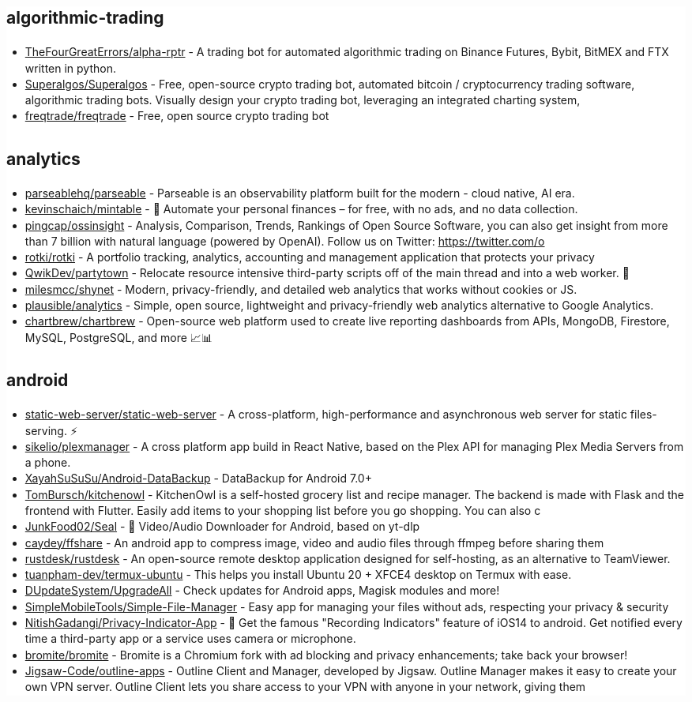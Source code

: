 ## algorithmic-trading 

- [TheFourGreatErrors/alpha-rptr](https://github.com/TheFourGreatErrors/alpha-rptr) - A trading bot for automated algorithmic trading on Binance Futures, Bybit, BitMEX and FTX written in python.
- [Superalgos/Superalgos](https://github.com/Superalgos/Superalgos) - Free, open-source crypto trading bot, automated bitcoin / cryptocurrency trading software, algorithmic trading bots. Visually design your crypto trading bot, leveraging an integrated charting system, 
- [freqtrade/freqtrade](https://github.com/freqtrade/freqtrade) - Free, open source crypto trading bot

## analytics 

- [parseablehq/parseable](https://github.com/parseablehq/parseable) - Parseable is an observability platform built for the modern - cloud native, AI era.
- [kevinschaich/mintable](https://github.com/kevinschaich/mintable) - 🍃 Automate your personal finances – for free, with no ads, and no data collection.
- [pingcap/ossinsight](https://github.com/pingcap/ossinsight) - Analysis, Comparison, Trends, Rankings of Open Source Software, you can also get insight from more than 7 billion with natural language (powered by OpenAI). Follow us on Twitter: https://twitter.com/o
- [rotki/rotki](https://github.com/rotki/rotki) - A portfolio tracking, analytics, accounting and management application that protects your privacy
- [QwikDev/partytown](https://github.com/QwikDev/partytown) - Relocate resource intensive third-party scripts off of the main thread and into a web worker. 🎉
- [milesmcc/shynet](https://github.com/milesmcc/shynet) - Modern, privacy-friendly, and detailed web analytics that works without cookies or JS.
- [plausible/analytics](https://github.com/plausible/analytics) - Simple, open source, lightweight and privacy-friendly web analytics alternative to Google Analytics.
- [chartbrew/chartbrew](https://github.com/chartbrew/chartbrew) - Open-source web platform used to create live reporting dashboards from APIs, MongoDB, Firestore, MySQL, PostgreSQL, and more  📈📊

## android 

- [static-web-server/static-web-server](https://github.com/static-web-server/static-web-server) - A cross-platform, high-performance and asynchronous web server for static files-serving. ⚡
- [sikelio/plexmanager](https://github.com/sikelio/plexmanager) - A cross platform app build in React Native, based on the Plex API for managing Plex Media Servers from a phone.
- [XayahSuSuSu/Android-DataBackup](https://github.com/XayahSuSuSu/Android-DataBackup) - DataBackup for Android 7.0+
- [TomBursch/kitchenowl](https://github.com/TomBursch/kitchenowl) - KitchenOwl is a self-hosted grocery list and recipe manager. The backend is made with Flask and the frontend with Flutter. Easily add items to your shopping list before you go shopping. You can also c
- [JunkFood02/Seal](https://github.com/JunkFood02/Seal) - 🦭 Video/Audio Downloader for Android, based on yt-dlp
- [caydey/ffshare](https://github.com/caydey/ffshare) - An android app to compress image, video and audio files through ffmpeg before sharing them
- [rustdesk/rustdesk](https://github.com/rustdesk/rustdesk) - An open-source remote desktop application designed for self-hosting, as an alternative to TeamViewer.
- [tuanpham-dev/termux-ubuntu](https://github.com/tuanpham-dev/termux-ubuntu) - This helps you install Ubuntu 20 + XFCE4 desktop on Termux with ease.
- [DUpdateSystem/UpgradeAll](https://github.com/DUpdateSystem/UpgradeAll) - Check updates for Android apps, Magisk modules and more!
- [SimpleMobileTools/Simple-File-Manager](https://github.com/SimpleMobileTools/Simple-File-Manager) - Easy app for managing your files without ads, respecting your privacy & security
- [NitishGadangi/Privacy-Indicator-App](https://github.com/NitishGadangi/Privacy-Indicator-App) - 🔔 Get the famous "Recording Indicators" feature of iOS14 to android. Get notified every time a third-party app or a service uses camera or microphone.
- [bromite/bromite](https://github.com/bromite/bromite) - Bromite is a Chromium fork with ad blocking and privacy enhancements; take back your browser!
- [Jigsaw-Code/outline-apps](https://github.com/Jigsaw-Code/outline-apps) - Outline Client and Manager, developed by Jigsaw. Outline Manager makes it easy to create your own VPN server. Outline Client lets you share access to your VPN with anyone in your network, giving them 